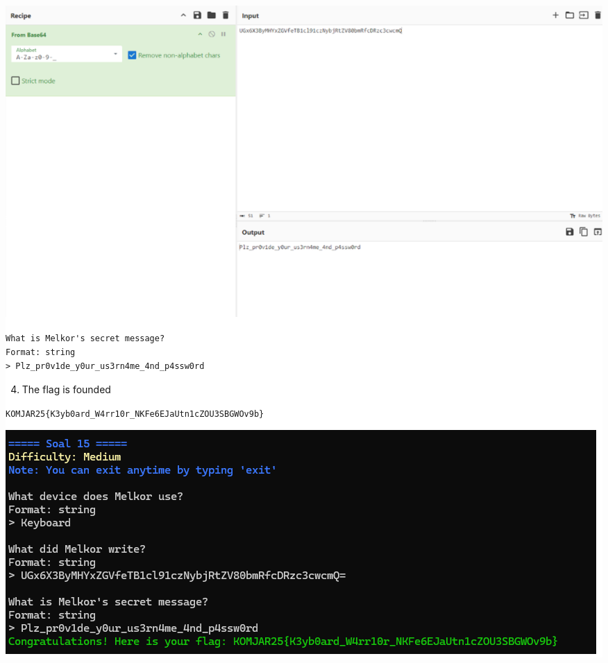 ![alt text](images/15-3.png)
```
What is Melkor's secret message?
Format: string
> Plz_pr0v1de_y0ur_us3rn4me_4nd_p4ssw0rd
```

4. The flag is founded
```
KOMJAR25{K3yb0ard_W4rr10r_NKFe6EJaUtn1cZOU3SBGWOv9b}

```

![alt text](images/15.png)
